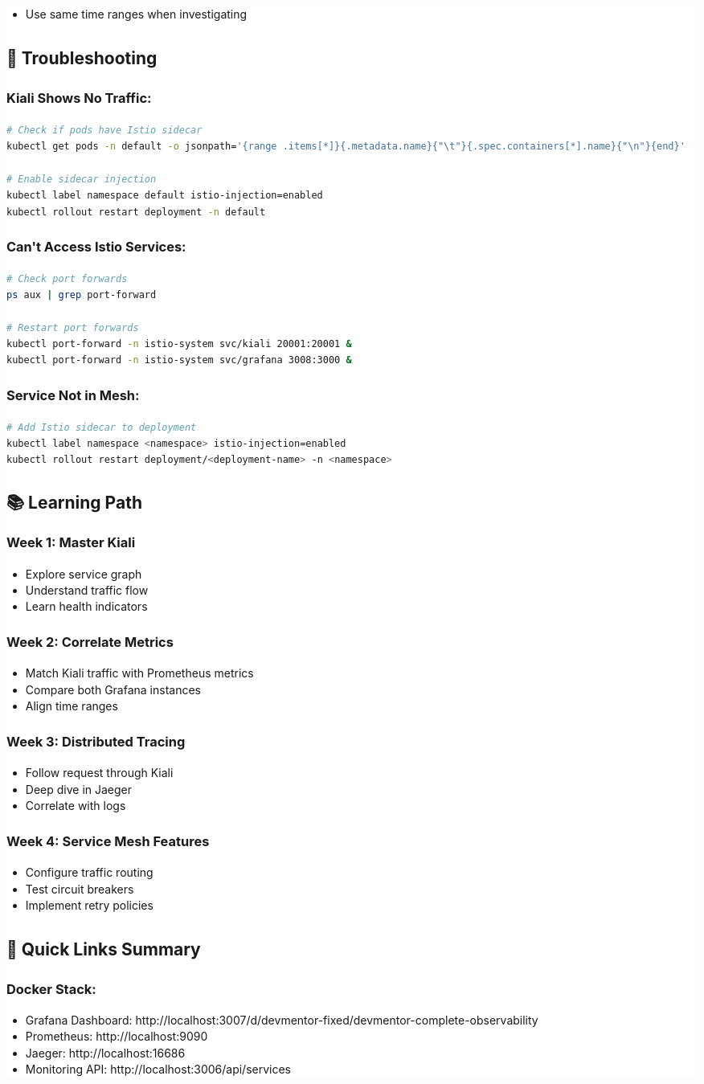 - Use same time ranges when investigating

## 🚨 Troubleshooting

### Kiali Shows No Traffic:
```bash
# Check if pods have Istio sidecar
kubectl get pods -n default -o jsonpath='{range .items[*]}{.metadata.name}{"\t"}{.spec.containers[*].name}{"\n"}{end}'

# Enable sidecar injection
kubectl label namespace default istio-injection=enabled
kubectl rollout restart deployment -n default
```

### Can't Access Istio Services:
```bash
# Check port forwards
ps aux | grep port-forward

# Restart port forwards
kubectl port-forward -n istio-system svc/kiali 20001:20001 &
kubectl port-forward -n istio-system svc/grafana 3008:3000 &
```

### Service Not in Mesh:
```bash
# Add Istio sidecar to deployment
kubectl label namespace <namespace> istio-injection=enabled
kubectl rollout restart deployment/<deployment-name> -n <namespace>
```

## 📚 Learning Path

### Week 1: Master Kiali
- Explore service graph
- Understand traffic flow
- Learn health indicators

### Week 2: Correlate Metrics
- Match Kiali traffic with Prometheus metrics
- Compare both Grafana instances
- Align time ranges

### Week 3: Distributed Tracing
- Follow request through Kiali
- Deep dive in Jaeger
- Correlate with logs

### Week 4: Service Mesh Features
- Configure traffic routing
- Test circuit breakers
- Implement retry policies

## 🔗 Quick Links Summary

### Docker Stack:
- Grafana Dashboard: http://localhost:3007/d/devmentor-fixed/devmentor-complete-observability
- Prometheus: http://localhost:9090
- Jaeger: http://localhost:16686
- Monitoring API: http://localhost:3006/api/services